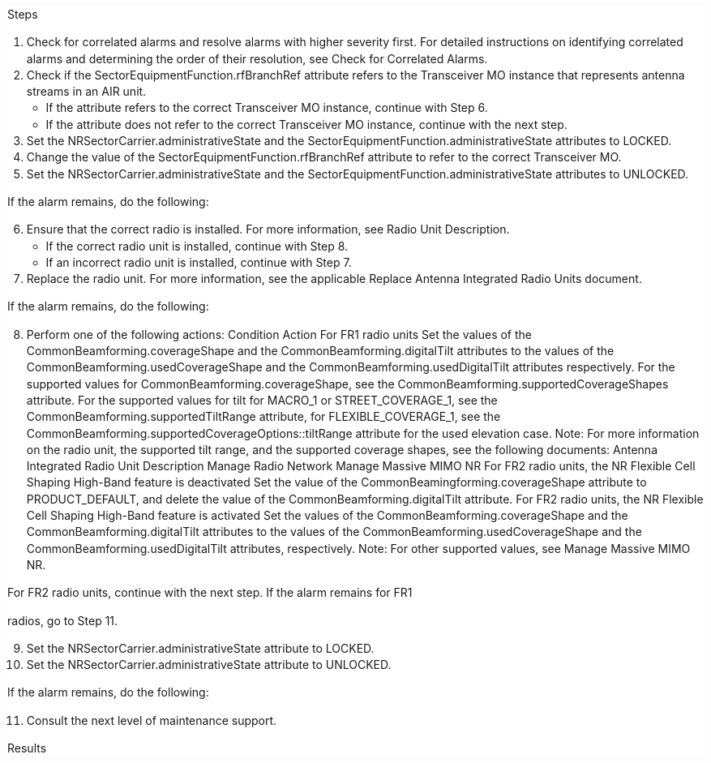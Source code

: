 Steps

1. Check for correlated alarms and resolve alarms with higher severity first. For detailed instructions on identifying correlated alarms and determining the order of their resolution, see Check for Correlated Alarms.
2. Check if the SectorEquipmentFunction.rfBranchRef attribute refers to the Transceiver MO instance that represents antenna streams in an AIR unit.
    - If the attribute refers to the correct Transceiver MO instance, continue with Step 6.
    - If the attribute does not refer to the correct Transceiver MO instance, continue with the next step.
3. Set the NRSectorCarrier.administrativeState and the SectorEquipmentFunction.administrativeState attributes to LOCKED.
4. Change the value of the SectorEquipmentFunction.rfBranchRef attribute to refer to the correct Transceiver MO.
5. Set the NRSectorCarrier.administrativeState and the SectorEquipmentFunction.administrativeState attributes to UNLOCKED.

If the alarm remains, do the following:

6. Ensure that the correct radio is installed. For more information, see Radio Unit Description.
    - If the correct radio unit is installed, continue with Step 8.
    - If an incorrect radio unit is installed, continue with Step 7.
7. Replace the radio unit. For more information, see the applicable Replace Antenna Integrated Radio Units document.

If the alarm remains, do the following:

8. Perform one of the following actions: Condition Action For FR1 radio units Set the values of the CommonBeamforming.coverageShape and the CommonBeamforming.digitalTilt attributes to the values of the CommonBeamforming.usedCoverageShape and the CommonBeamforming.usedDigitalTilt attributes respectively. For the supported values for CommonBeamforming.coverageShape, see the CommonBeamforming.supportedCoverageShapes attribute. For the supported values for tilt for MACRO\_1 or STREET\_COVERAGE\_1, see the CommonBeamforming.supportedTiltRange attribute, for FLEXIBLE\_COVERAGE\_1, see the CommonBeamforming.supportedCoverageOptions::tiltRange attribute for the used elevation case. Note: For more information on the radio unit, the supported tilt range, and the supported coverage shapes, see the following documents: Antenna Integrated Radio Unit Description Manage Radio Network Manage Massive MIMO NR For FR2 radio units, the NR Flexible Cell Shaping High-Band feature is deactivated Set the value of the CommonBeamingforming.coverageShape attribute to PRODUCT\_DEFAULT, and delete the value of the CommonBeamforming.digitalTilt attribute. For FR2 radio units, the NR Flexible Cell Shaping High-Band feature is activated Set the values of the CommonBeamforming.coverageShape and the CommonBeamforming.digitalTilt attributes to the values of the CommonBeamforming.usedCoverageShape and the CommonBeamforming.usedDigitalTilt attributes, respectively. Note: For other supported values, see Manage Massive MIMO NR.

For FR2 radio units, continue with the next step. If the alarm remains for FR1

radios,  go to Step 11.

9. Set the NRSectorCarrier.administrativeState attribute to LOCKED.
10. Set the NRSectorCarrier.administrativeState attribute to UNLOCKED.

If the alarm remains, do the following:

11. Consult the next level of maintenance support.

Results
